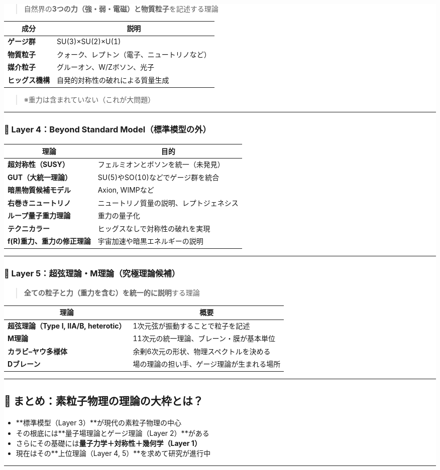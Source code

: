 > 自然界の**3つの力（強・弱・電磁）と物質粒子**を記述する理論

| 成分 | 説明 |
|------|------|
| **ゲージ群** | SU(3)×SU(2)×U(1) |
| **物質粒子** | クォーク、レプトン（電子、ニュートリノなど） |
| **媒介粒子** | グルーオン、W/Zボソン、光子 |
| **ヒッグス機構** | 自発的対称性の破れによる質量生成 |

> ※重力は含まれていない（これが大問題）

---

### 🔸 Layer 4：**Beyond Standard Model（標準模型の外）**

| 理論 | 目的 |
|------|------|
| **超対称性（SUSY）** | フェルミオンとボソンを統一（未発見） |
| **GUT（大統一理論）** | SU(5)やSO(10)などでゲージ群を統合 |
| **暗黒物質候補モデル** | Axion, WIMPなど |
| **右巻きニュートリノ** | ニュートリノ質量の説明、レプトジェネシス |
| **ループ量子重力理論** | 重力の量子化 |
| **テクニカラー** | ヒッグスなしで対称性の破れを実現 |
| **f(R)重力、重力の修正理論** | 宇宙加速や暗黒エネルギーの説明 |

---

### 🔸 Layer 5：**超弦理論・M理論（究極理論候補）**

> **全ての粒子と力（重力を含む）を統一的に説明**する理論

| 理論 | 概要 |
|------|------|
| **超弦理論（Type I, IIA/B, heterotic）** | 1次元弦が振動することで粒子を記述 |
| **M理論** | 11次元の統一理論、ブレーン・膜が基本単位 |
| **カラビ–ヤウ多様体** | 余剰6次元の形状、物理スペクトルを決める |
| **Dブレーン** | 場の理論の担い手、ゲージ理論が生まれる場所 |

---

## 🔄 まとめ：素粒子物理の理論の大枠とは？

- **標準模型（Layer 3）**が現代の素粒子物理の中心
- その根底には**量子場理論とゲージ理論（Layer 2）**がある
- さらにその基礎には**量子力学＋対称性＋幾何学（Layer 1）**
- 現在はその**上位理論（Layer 4, 5）**を求めて研究が進行中

---
